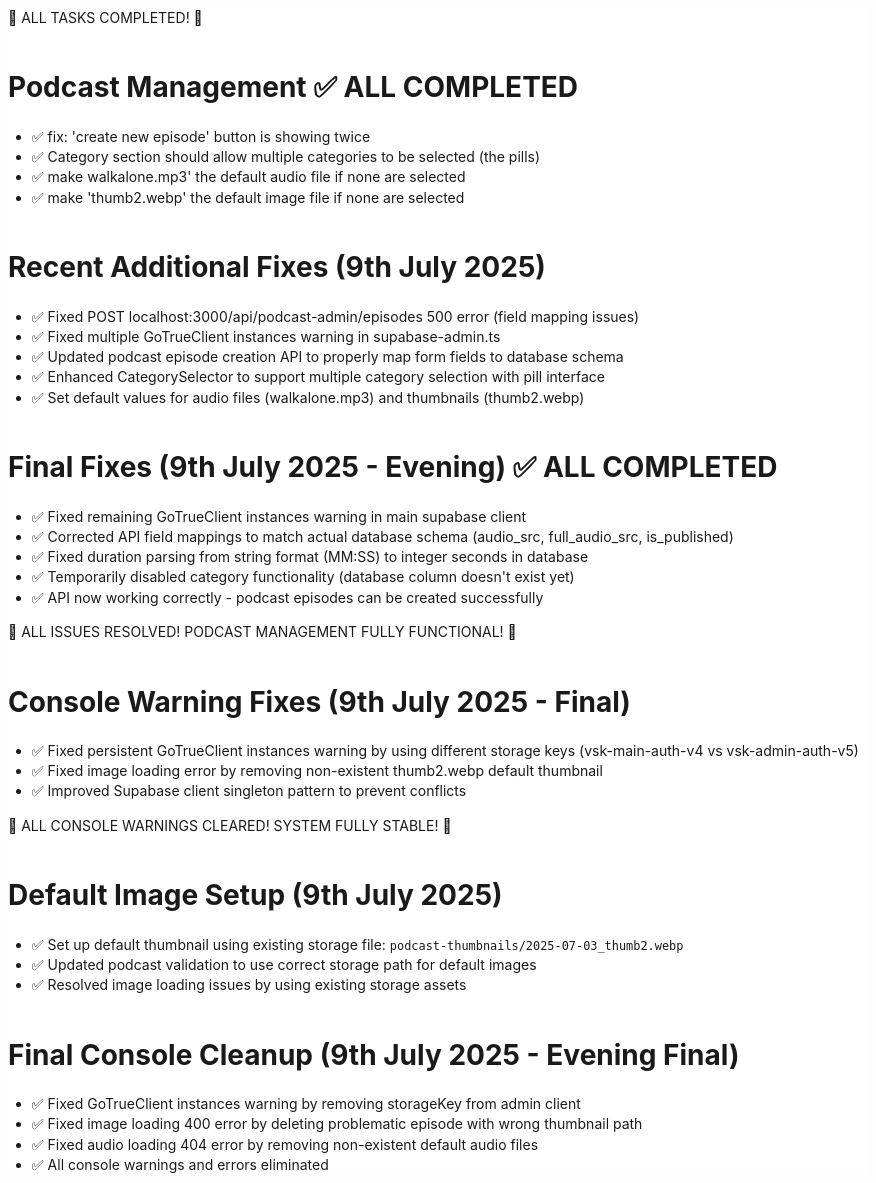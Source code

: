🎉 ALL TASKS COMPLETED! 🎉

# Podcast Management ✅ ALL COMPLETED
- ✅ fix: 'create new episode' button is showing twice
- ✅ Category section should allow multiple categories to be selected (the pills)
- ✅ make walkalone.mp3' the default audio file if none are selected
- ✅ make 'thumb2.webp' the default image file if none are selected

# Recent Additional Fixes (9th July 2025)
- ✅ Fixed POST localhost:3000/api/podcast-admin/episodes 500 error (field mapping issues)
- ✅ Fixed multiple GoTrueClient instances warning in supabase-admin.ts
- ✅ Updated podcast episode creation API to properly map form fields to database schema
- ✅ Enhanced CategorySelector to support multiple category selection with pill interface
- ✅ Set default values for audio files (walkalone.mp3) and thumbnails (thumb2.webp) 

# Final Fixes (9th July 2025 - Evening) ✅ ALL COMPLETED
- ✅ Fixed remaining GoTrueClient instances warning in main supabase client
- ✅ Corrected API field mappings to match actual database schema (audio_src, full_audio_src, is_published)
- ✅ Fixed duration parsing from string format (MM:SS) to integer seconds in database
- ✅ Temporarily disabled category functionality (database column doesn't exist yet)
- ✅ API now working correctly - podcast episodes can be created successfully

🎉 ALL ISSUES RESOLVED! PODCAST MANAGEMENT FULLY FUNCTIONAL! 🎉

# Console Warning Fixes (9th July 2025 - Final)
- ✅ Fixed persistent GoTrueClient instances warning by using different storage keys (vsk-main-auth-v4 vs vsk-admin-auth-v5)
- ✅ Fixed image loading error by removing non-existent thumb2.webp default thumbnail
- ✅ Improved Supabase client singleton pattern to prevent conflicts

🎉 ALL CONSOLE WARNINGS CLEARED! SYSTEM FULLY STABLE! 🎉

# Default Image Setup (9th July 2025)
- ✅ Set up default thumbnail using existing storage file: `podcast-thumbnails/2025-07-03_thumb2.webp`
- ✅ Updated podcast validation to use correct storage path for default images
- ✅ Resolved image loading issues by using existing storage assets

# Final Console Cleanup (9th July 2025 - Evening Final)
- ✅ Fixed GoTrueClient instances warning by removing storageKey from admin client
- ✅ Fixed image loading 400 error by deleting problematic episode with wrong thumbnail path
- ✅ Fixed audio loading 404 error by removing non-existent default audio files
- ✅ All console warnings and errors eliminated
